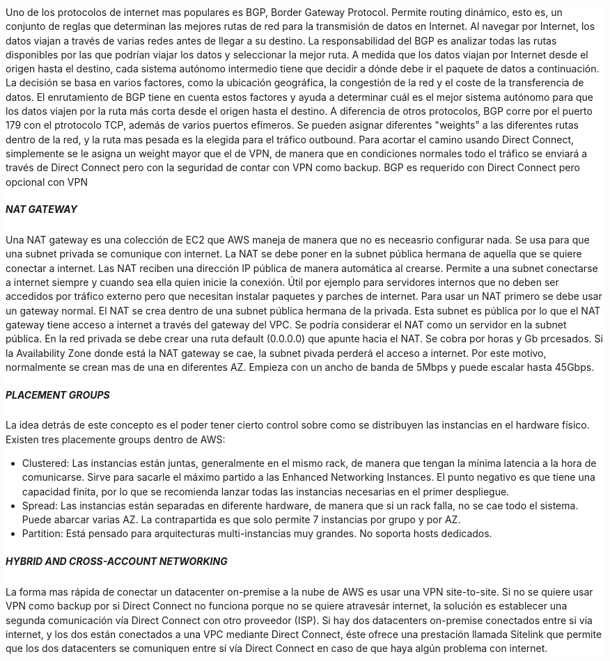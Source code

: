 Uno de los protocolos de internet mas populares es BGP, Border Gateway Protocol. Permite routing dinámico, esto es, un conjunto de reglas que determinan las mejores rutas de red para la transmisión de datos en Internet. Al navegar por Internet, los datos viajan a través de varias redes antes de llegar a su destino. La responsabilidad del BGP es analizar todas las rutas disponibles por las que podrían viajar los datos y seleccionar la mejor ruta. A medida que los datos viajan por Internet desde el origen hasta el destino, cada sistema autónomo intermedio tiene que decidir a dónde debe ir el paquete de datos a continuación. La decisión se basa en varios factores, como la ubicación geográfica, la congestión de la red y el coste de la transferencia de datos. El enrutamiento de BGP tiene en cuenta estos factores y ayuda a determinar cuál es el mejor sistema autónomo para que los datos viajen por la ruta más corta desde el origen hasta el destino. A diferencia de otros protocolos, BGP corre por el puerto 179 con el ptrotocolo TCP, además de varios puertos efímeros. Se pueden asignar diferentes "weights" a las diferentes rutas dentro de la red, y la ruta mas pesada es la elegida para el tráfico outbound. Para acortar el camino usando Direct Connect, simplemente se le asigna un weight mayor que el de VPN, de manera que en condiciones normales todo el tráfico se enviará a través de Direct Connect pero con la seguridad de contar con VPN como backup. BGP es requerido con Direct Connect pero opcional con VPN

##### NAT GATEWAY
Una NAT gateway es una colección de EC2 que AWS maneja de manera que no es neceasrio configurar nada. Se usa para que una subnet privada se comunique con internet. La NAT se debe poner en la subnet pública hermana de aquella que se quiere conectar a internet. Las NAT reciben una dirección IP pública de manera automática al crearse. Permite a una subnet conectarse a internet siempre y cuando sea ella quien inicie la conexión. Útil por ejemplo para servidores internos que no deben ser accedidos por tráfico externo pero que necesitan instalar paquetes y parches de internet. Para usar un NAT primero se debe usar un gateway normal. El NAT se crea dentro de una subnet pública hermana de la privada. Esta subnet es pública por lo que el NAT gateway tiene acceso a internet a través del gateway del VPC. Se podría considerar el NAT como un servidor en la subnet pública. En la red privada se debe crear una ruta default (0.0.0.0) que apunte hacia el NAT. Se cobra por horas y Gb prcesados. Si la Availability Zone donde está la NAT gateway se cae, la subnet pivada perderá el acceso a internet. Por este motivo, normalmente se crean mas de una en diferentes AZ. Empieza con un ancho de banda de 5Mbps y puede escalar hasta 45Gbps.

##### PLACEMENT GROUPS
La idea detrás de este concepto es el poder tener cierto control sobre como se distribuyen las instancias en el hardware físico. Existen tres placemente groups dentro de AWS:
- Clustered: Las instancias están juntas, generalmente en el mismo rack, de manera que tengan la mínima latencia a la hora de comunicarse. Sirve para sacarle el máximo partido a las Enhanced Networking Instances. El punto negativo es que tiene una capacidad finita, por lo que se recomienda lanzar todas las instancias necesarias en el primer despliegue.
- Spread: Las instancias están separadas en diferente hardware, de manera que si un rack falla, no se cae todo el sistema. Puede abarcar varias AZ. La contrapartida es que solo permite 7 instancias por grupo y por AZ.
- Partition: Está pensado para arquitecturas multi-instancias muy grandes. No soporta hosts dedicados.

##### HYBRID AND CROSS-ACCOUNT NETWORKING
La forma mas rápida de conectar un datacenter on-premise a la nube de AWS es usar una VPN site-to-site. Si no se quiere usar VPN como backup por si Direct Connect no funciona porque no se quiere atravesár internet, la solución es establecer una segunda comunicación vía Direct Connect con otro proveedor (ISP). Si hay dos datacenters on-premise conectados entre si via internet, y los dos están conectados a una VPC mediante Direct Connect, éste ofrece una prestación llamada Sitelink que permite que los dos datacenters se comuniquen entre sí vía Direct Connect en caso de que haya algún problema con internet.
